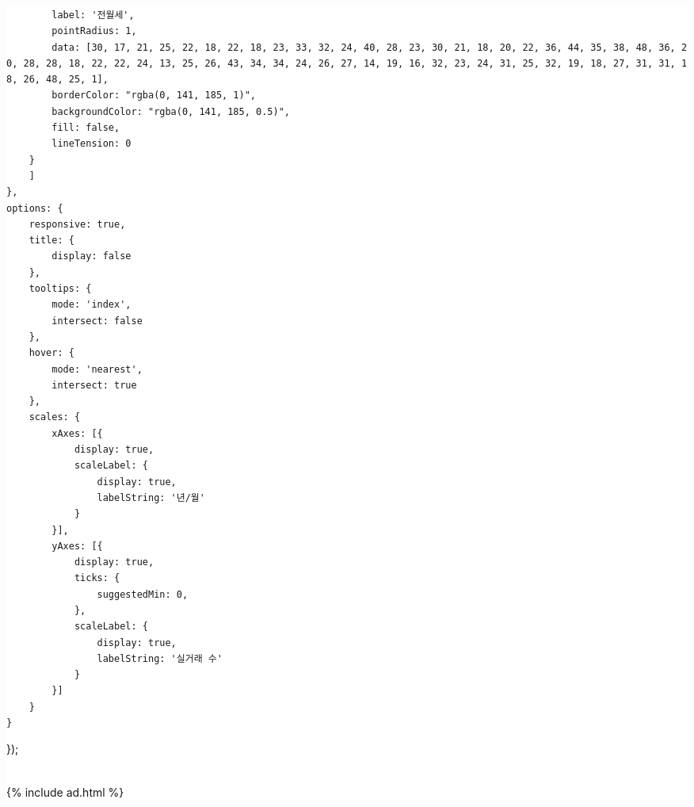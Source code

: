             label: '전월세',
            pointRadius: 1,
            data: [30, 17, 21, 25, 22, 18, 22, 18, 23, 33, 32, 24, 40, 28, 23, 30, 21, 18, 20, 22, 36, 44, 35, 38, 48, 36, 20, 28, 28, 18, 22, 22, 24, 13, 25, 26, 43, 34, 34, 24, 26, 27, 14, 19, 16, 32, 23, 24, 31, 25, 32, 19, 18, 27, 31, 31, 18, 26, 48, 25, 1],
            borderColor: "rgba(0, 141, 185, 1)",
            backgroundColor: "rgba(0, 141, 185, 0.5)",
            fill: false,
            lineTension: 0
        }
        ]
    },
    options: {
        responsive: true,
        title: {
            display: false
        },
        tooltips: {
            mode: 'index',
            intersect: false
        },
        hover: {
            mode: 'nearest',
            intersect: true
        },
        scales: {
            xAxes: [{
                display: true,
                scaleLabel: {
                    display: true,
                    labelString: '년/월'
                }
            }],
            yAxes: [{
                display: true,
                ticks: {
                    suggestedMin: 0,
                },
                scaleLabel: {
                    display: true,
                    labelString: '실거래 수'
                }
            }]
        }
    }
});

</script>


<br>
{% include ad.html %}
<br>

